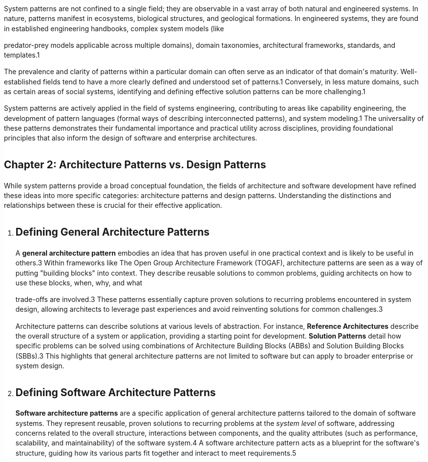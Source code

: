 System patterns are not confined to a single field; they are observable in a vast array of both natural and engineered systems. In nature, patterns manifest in ecosystems, biological structures, and geological formations. In engineered systems, they are found in established engineering handbooks, complex system models (like

predator-prey models applicable across multiple domains), domain taxonomies, architectural frameworks, standards, and templates.1

The prevalence and clarity of patterns within a particular domain can often serve as an indicator of that domain's maturity. Well-established fields tend to have a more clearly defined and understood set of patterns.1 Conversely, in less mature domains, such as certain areas of social systems, identifying and defining effective solution patterns can be more challenging.1

System patterns are actively applied in the field of systems engineering, contributing to areas like capability engineering, the development of pattern languages (formal ways of describing interconnected patterns), and system modeling.1 The universality of these patterns demonstrates their fundamental importance and practical utility across disciplines, providing foundational principles that also inform the design of software and enterprise architectures.

Chapter 2: Architecture Patterns vs. Design Patterns
----------------------------------------------------

While system patterns provide a broad conceptual foundation, the fields of architecture and software development have refined these ideas into more specific categories: architecture patterns and design patterns. Understanding the distinctions and relationships between these is crucial for their effective application.

1. Defining General Architecture Patterns
   --------------------------------------

   A **general architecture pattern** embodies an idea that has proven useful in one practical context and is likely to be useful in others.3 Within frameworks like The Open Group Architecture Framework (TOGAF), architecture patterns are seen as a way of putting "building blocks" into context. They describe reusable solutions to common problems, guiding architects on how to use these blocks, when, why, and what

   trade-offs are involved.3 These patterns essentially capture proven solutions to recurring problems encountered in system design, allowing architects to leverage past experiences and avoid reinventing solutions for common challenges.3

   Architecture patterns can describe solutions at various levels of abstraction. For instance, **Reference Architectures** describe the overall structure of a system or application, providing a starting point for development. **Solution Patterns** detail how specific problems can be solved using combinations of Architecture Building Blocks (ABBs) and Solution Building Blocks (SBBs).3 This highlights that general architecture patterns are not limited to software but can apply to broader enterprise or system design.
2. Defining Software Architecture Patterns
   ---------------------------------------

   **Software architecture patterns** are a specific application of general architecture patterns tailored to the domain of software systems. They represent reusable, proven solutions to recurring problems at the *system level* of software, addressing concerns related to the overall structure, interactions between components, and the quality attributes (such as performance, scalability, and maintainability) of the software system.4 A software architecture pattern acts as a blueprint for the software's structure, guiding how its various parts fit together and interact to meet requirements.5
